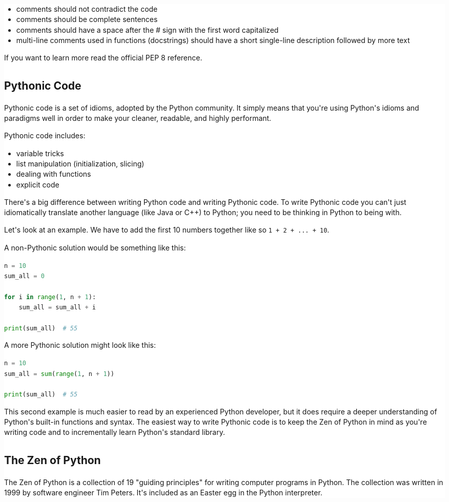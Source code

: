 - comments should not contradict the code
- comments should be complete sentences
- comments should have a space after the # sign with the first word capitalized
- multi-line comments used in functions (docstrings) should have a short single-line description followed by more text

If you want to learn more read the official PEP 8 reference.

## Pythonic Code

Pythonic code is a set of idioms, adopted by the Python community. It simply means that you're using Python's idioms and paradigms well in order to make your cleaner, readable, and highly performant.

Pythonic code includes:

- variable tricks
- list manipulation (initialization, slicing)
- dealing with functions
- explicit code

There's a big difference between writing Python code and writing Pythonic code. To write Pythonic code you can't just idiomatically translate another language (like Java or C++) to Python; you need to be thinking in Python to being with.

Let's look at an example. We have to add the first 10 numbers together like so `1 + 2 + ... + 10`.

A non-Pythonic solution would be something like this:

```python
n = 10
sum_all = 0

for i in range(1, n + 1):
    sum_all = sum_all + i

print(sum_all)  # 55
```

A more Pythonic solution might look like this:

```python
n = 10
sum_all = sum(range(1, n + 1))

print(sum_all)  # 55
```

This second example is much easier to read by an experienced Python developer, but it does require a deeper understanding of Python's built-in functions and syntax. The easiest way to write Pythonic code is to keep the Zen of Python in mind as you're writing code and to incrementally learn Python's standard library.

## The Zen of Python

The Zen of Python is a collection of 19 "guiding principles" for writing computer programs in Python. The collection was written in 1999 by software engineer Tim Peters. It's included as an Easter egg in the Python interpreter.
